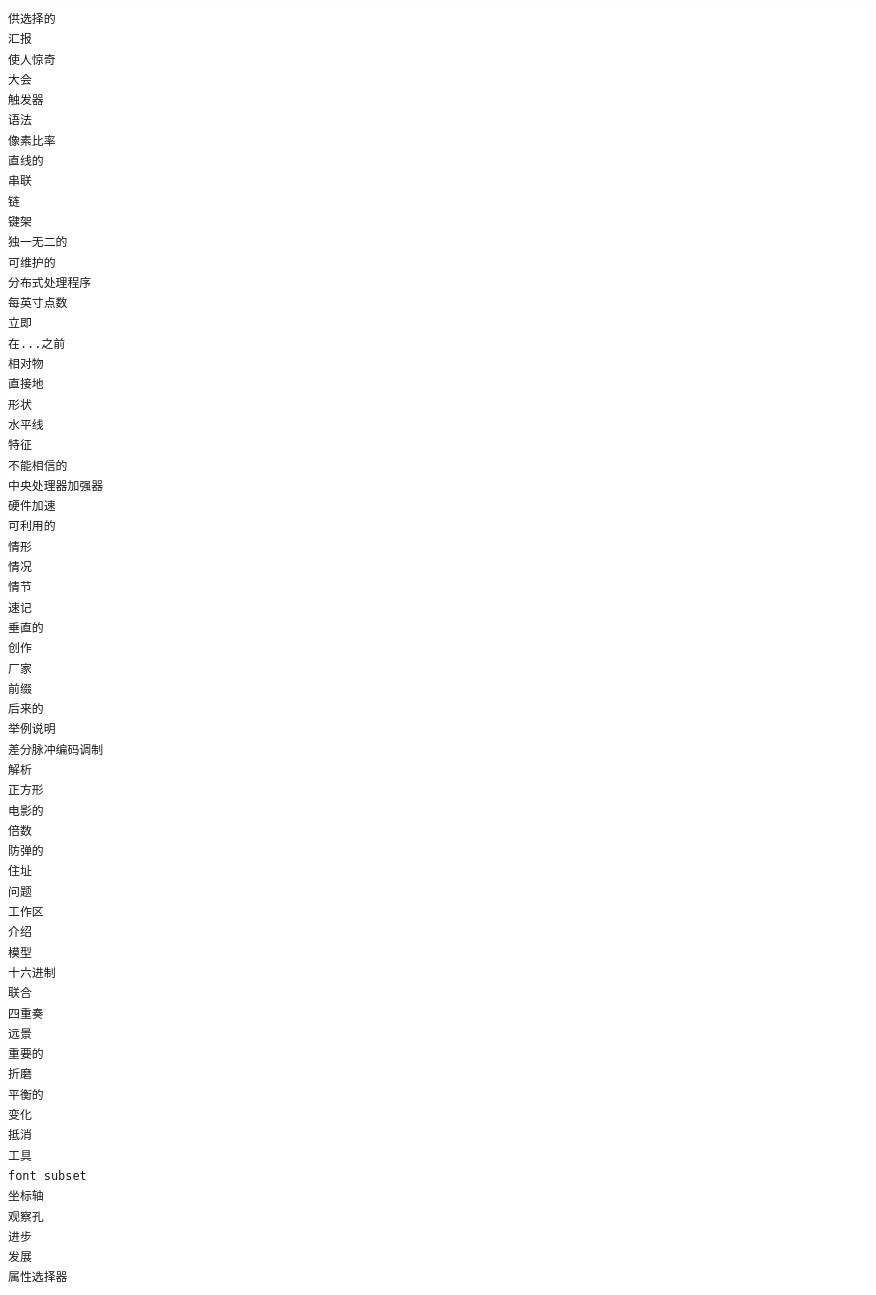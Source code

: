 ```
供选择的
汇报
使人惊奇
大会
触发器
语法
像素比率
直线的
串联
链
键架
独一无二的
可维护的
分布式处理程序
每英寸点数
立即
在...之前
相对物
直接地
形状
水平线
特征
不能相信的
中央处理器加强器
硬件加速
可利用的
情形
情况
情节
速记
垂直的
创作
厂家
前缀
后来的
举例说明
差分脉冲编码调制
解析
正方形
电影的
倍数
防弹的
住址
问题
工作区
介绍
模型
十六进制
联合
四重奏
远景
重要的
折磨
平衡的
变化
抵消
工具
font subset
坐标轴
观察孔
进步
发展
属性选择器
```